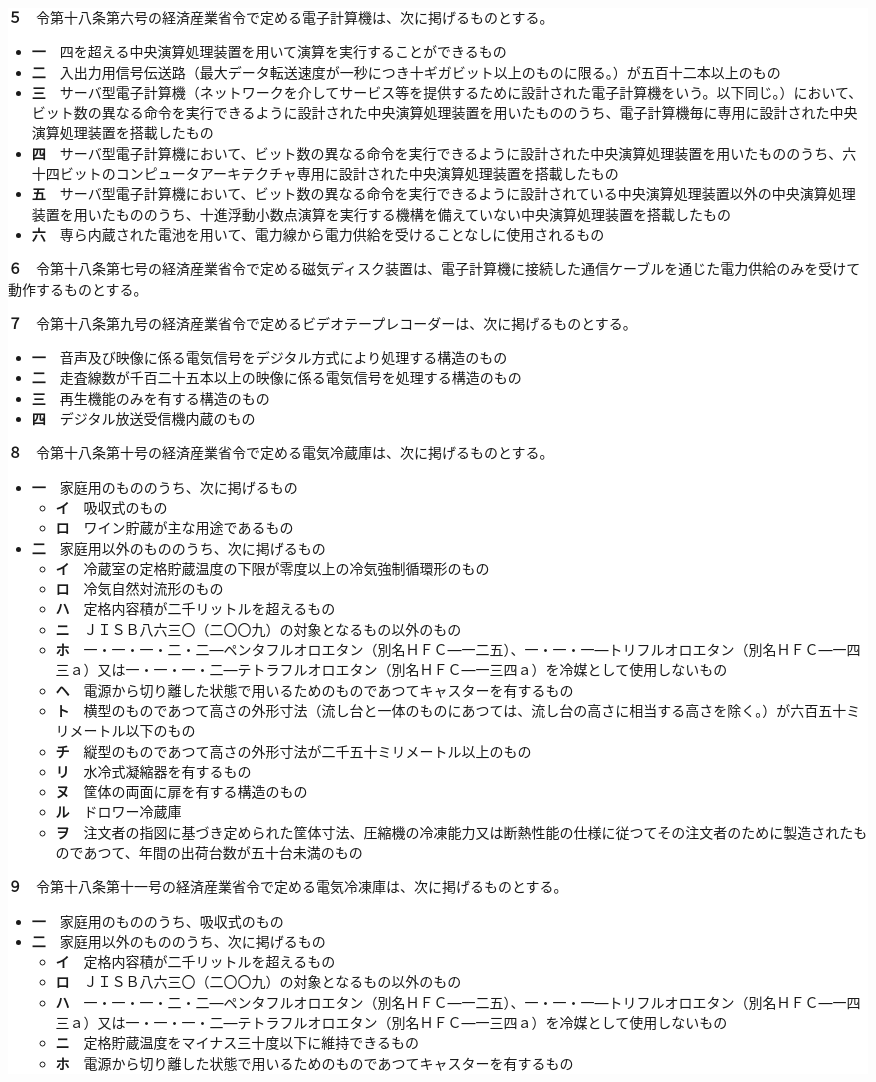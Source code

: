 **５**　令第十八条第六号の経済産業省令で定める電子計算機は、次に掲げるものとする。  
* **一**　四を超える中央演算処理装置を用いて演算を実行することができるもの  
* **二**　入出力用信号伝送路（最大データ転送速度が一秒につき十ギガビット以上のものに限る。）が五百十二本以上のもの  
* **三**　サーバ型電子計算機（ネットワークを介してサービス等を提供するために設計された電子計算機をいう。以下同じ。）において、ビット数の異なる命令を実行できるように設計された中央演算処理装置を用いたもののうち、電子計算機毎に専用に設計された中央演算処理装置を搭載したもの  
* **四**　サーバ型電子計算機において、ビット数の異なる命令を実行できるように設計された中央演算処理装置を用いたもののうち、六十四ビットのコンピュータアーキテクチャ専用に設計された中央演算処理装置を搭載したもの  
* **五**　サーバ型電子計算機において、ビット数の異なる命令を実行できるように設計されている中央演算処理装置以外の中央演算処理装置を用いたもののうち、十進浮動小数点演算を実行する機構を備えていない中央演算処理装置を搭載したもの  
* **六**　専ら内蔵された電池を用いて、電力線から電力供給を受けることなしに使用されるもの  
  
**６**　令第十八条第七号の経済産業省令で定める磁気ディスク装置は、電子計算機に接続した通信ケーブルを通じた電力供給のみを受けて動作するものとする。  
  
**７**　令第十八条第九号の経済産業省令で定めるビデオテープレコーダーは、次に掲げるものとする。  
* **一**　音声及び映像に係る電気信号をデジタル方式により処理する構造のもの  
* **二**　走査線数が千百二十五本以上の映像に係る電気信号を処理する構造のもの  
* **三**　再生機能のみを有する構造のもの  
* **四**　デジタル放送受信機内蔵のもの  
  
**８**　令第十八条第十号の経済産業省令で定める電気冷蔵庫は、次に掲げるものとする。  
* **一**　家庭用のもののうち、次に掲げるもの  
	* **イ**　吸収式のもの  
	* **ロ**　ワイン貯蔵が主な用途であるもの  
* **二**　家庭用以外のもののうち、次に掲げるもの  
	* **イ**　冷蔵室の定格貯蔵温度の下限が零度以上の冷気強制循環形のもの  
	* **ロ**　冷気自然対流形のもの  
	* **ハ**　定格内容積が二千リットルを超えるもの  
	* **ニ**　ＪＩＳＢ八六三〇（二〇〇九）の対象となるもの以外のもの  
	* **ホ**　一・一・一・二・二―ペンタフルオロエタン（別名ＨＦＣ―一二五）、一・一・一―トリフルオロエタン（別名ＨＦＣ―一四三ａ）又は一・一・一・二―テトラフルオロエタン（別名ＨＦＣ―一三四ａ）を冷媒として使用しないもの  
	* **ヘ**　電源から切り離した状態で用いるためのものであつてキャスターを有するもの  
	* **ト**　横型のものであつて高さの外形寸法（流し台と一体のものにあつては、流し台の高さに相当する高さを除く。）が六百五十ミリメートル以下のもの  
	* **チ**　縦型のものであつて高さの外形寸法が二千五十ミリメートル以上のもの  
	* **リ**　水冷式凝縮器を有するもの  
	* **ヌ**　筐体の両面に扉を有する構造のもの  
	* **ル**　ドロワー冷蔵庫  
	* **ヲ**　注文者の指図に基づき定められた筐体寸法、圧縮機の冷凍能力又は断熱性能の仕様に従つてその注文者のために製造されたものであつて、年間の出荷台数が五十台未満のもの  
  
**９**　令第十八条第十一号の経済産業省令で定める電気冷凍庫は、次に掲げるものとする。  
* **一**　家庭用のもののうち、吸収式のもの  
* **二**　家庭用以外のもののうち、次に掲げるもの  
	* **イ**　定格内容積が二千リットルを超えるもの  
	* **ロ**　ＪＩＳＢ八六三〇（二〇〇九）の対象となるもの以外のもの  
	* **ハ**　一・一・一・二・二―ペンタフルオロエタン（別名ＨＦＣ―一二五）、一・一・一―トリフルオロエタン（別名ＨＦＣ―一四三ａ）又は一・一・一・二―テトラフルオロエタン（別名ＨＦＣ―一三四ａ）を冷媒として使用しないもの  
	* **ニ**　定格貯蔵温度をマイナス三十度以下に維持できるもの  
	* **ホ**　電源から切り離した状態で用いるためのものであつてキャスターを有するもの  

